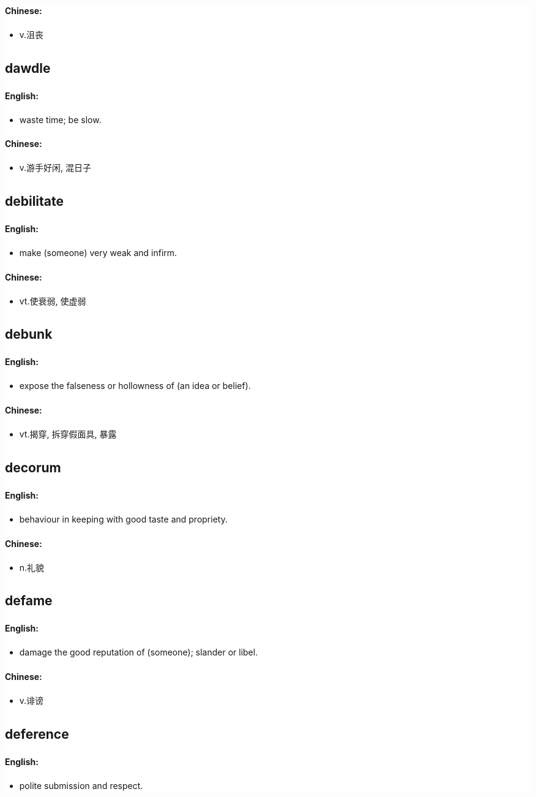 #### Chinese:
  - v.沮丧

## dawdle

#### English:
  - waste time; be slow.

#### Chinese:
  - v.游手好闲, 混日子

## debilitate

#### English:
  - make (someone) very weak and infirm.

#### Chinese:
  - vt.使衰弱, 使虚弱

## debunk

#### English:
  - expose the falseness or hollowness of (an idea or belief).

#### Chinese:
  - vt.揭穿, 拆穿假面具, 暴露

## decorum

#### English:
  - behaviour in keeping with good taste and propriety.

#### Chinese:
  - n.礼貌

## defame

#### English:
  - damage the good reputation of (someone); slander or libel.

#### Chinese:
  - v.诽谤

## deference

#### English:
  - polite submission and respect.

